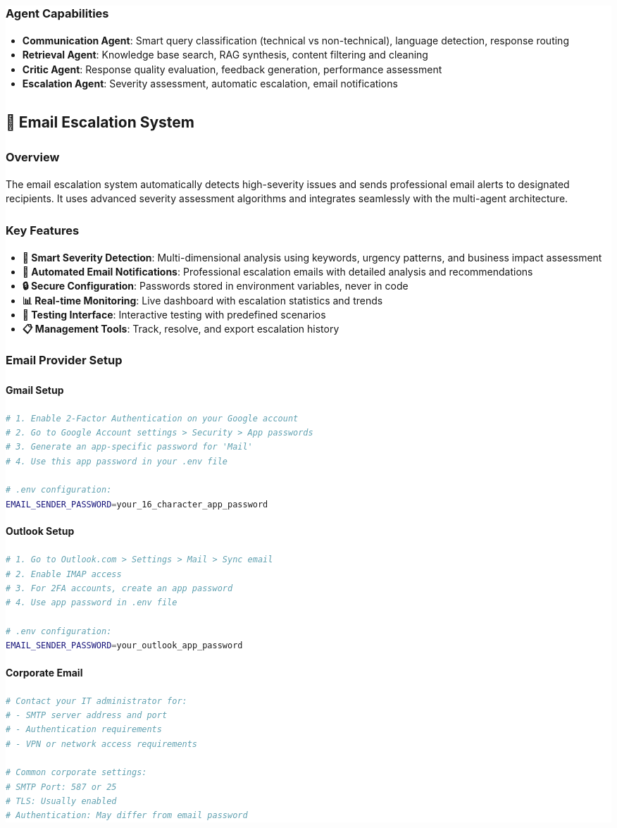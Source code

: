 ### Agent Capabilities

- **Communication Agent**: Smart query classification (technical vs non-technical), language detection, response routing
- **Retrieval Agent**: Knowledge base search, RAG synthesis, content filtering and cleaning
- **Critic Agent**: Response quality evaluation, feedback generation, performance assessment
- **Escalation Agent**: Severity assessment, automatic escalation, email notifications

## 📧 Email Escalation System

### Overview

The email escalation system automatically detects high-severity issues and sends professional email alerts to designated recipients. It uses advanced severity assessment algorithms and integrates seamlessly with the multi-agent architecture.

### Key Features

- **🎯 Smart Severity Detection**: Multi-dimensional analysis using keywords, urgency patterns, and business impact assessment
- **📧 Automated Email Notifications**: Professional escalation emails with detailed analysis and recommendations
- **🔒 Secure Configuration**: Passwords stored in environment variables, never in code
- **📊 Real-time Monitoring**: Live dashboard with escalation statistics and trends
- **🧪 Testing Interface**: Interactive testing with predefined scenarios
- **📋 Management Tools**: Track, resolve, and export escalation history

### Email Provider Setup

#### Gmail Setup
```bash
# 1. Enable 2-Factor Authentication on your Google account
# 2. Go to Google Account settings > Security > App passwords
# 3. Generate an app-specific password for 'Mail'
# 4. Use this app password in your .env file

# .env configuration:
EMAIL_SENDER_PASSWORD=your_16_character_app_password
```

#### Outlook Setup
```bash
# 1. Go to Outlook.com > Settings > Mail > Sync email
# 2. Enable IMAP access
# 3. For 2FA accounts, create an app password
# 4. Use app password in .env file

# .env configuration:
EMAIL_SENDER_PASSWORD=your_outlook_app_password
```

#### Corporate Email
```bash
# Contact your IT administrator for:
# - SMTP server address and port
# - Authentication requirements
# - VPN or network access requirements

# Common corporate settings:
# SMTP Port: 587 or 25
# TLS: Usually enabled
# Authentication: May differ from email password
```
